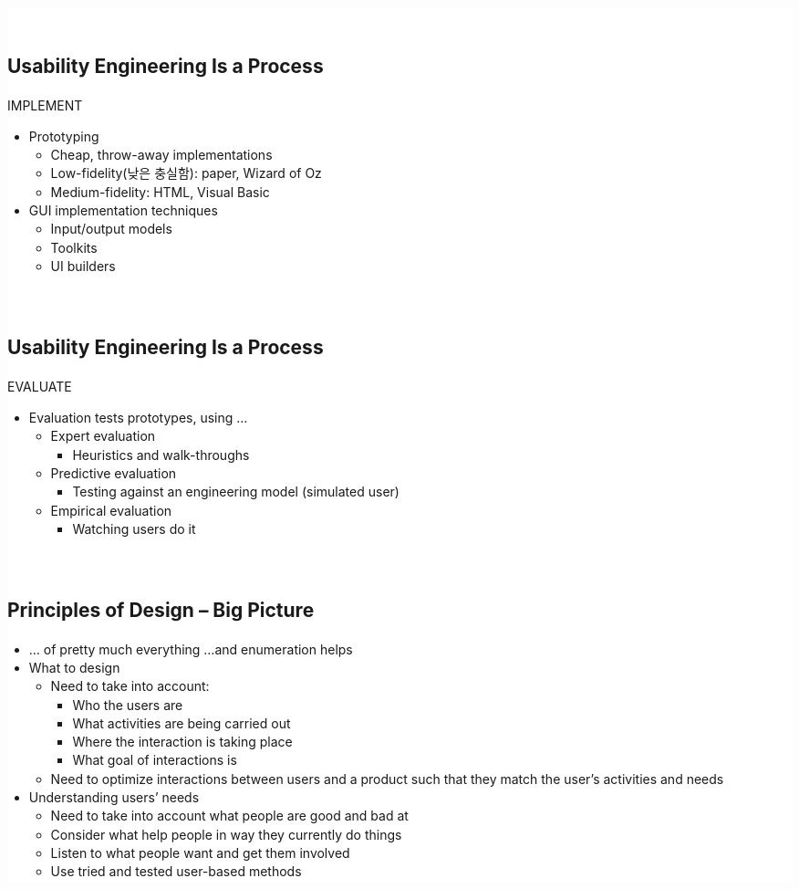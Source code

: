 

<br>

## Usability Engineering Is a Process

IMPLEMENT 

- Prototyping 
  - Cheap, throw-away implementations
  - Low-fidelity(낮은 충실함): paper, Wizard of Oz 
  - Medium-fidelity: HTML, Visual Basic 
- GUI implementation techniques 
  - Input/output models 
  - Toolkits 
  - UI builders



<br>

## Usability Engineering Is a Process

EVALUATE 

- Evaluation tests prototypes, using … 
  - Expert evaluation 
    - Heuristics and walk-throughs 
  - Predictive evaluation
    - Testing against an engineering model (simulated user) 
  - Empirical evaluation 
    - Watching users do it



<br>

## Principles of Design – Big Picture

- … of pretty much everything …and enumeration helps 
- What to design 
  - Need to take into account: 
    - Who the users are 
    - What activities are being carried out 
    - Where the interaction is taking place 
    - What goal of interactions is 
  - Need to optimize interactions between users and a product such that they match the user’s activities and needs 
- Understanding users’ needs 
  - Need to take into account what people are good and bad at 
  - Consider what help people in way they currently do things 
  - Listen to what people want and get them involved 
  - Use tried and tested user-based methods


